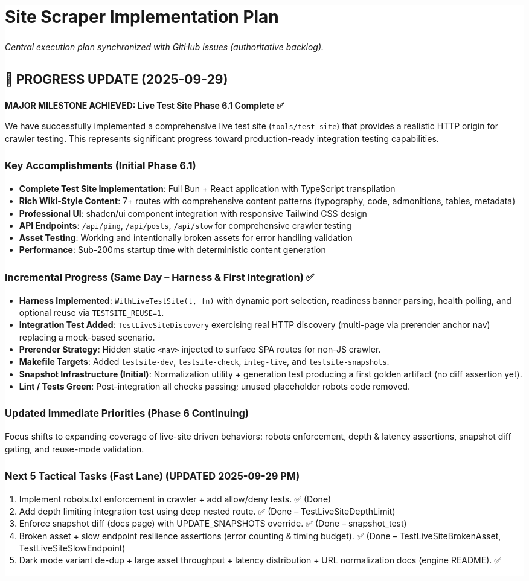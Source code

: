 # Site Scraper Implementation Plan

_Central execution plan synchronized with GitHub issues (authoritative backlog)._

## 🚀 PROGRESS UPDATE (2025-09-29)

**MAJOR MILESTONE ACHIEVED: Live Test Site Phase 6.1 Complete ✅**

We have successfully implemented a comprehensive live test site (`tools/test-site`) that provides a realistic HTTP origin for crawler testing. This represents significant progress toward production-ready integration testing capabilities.

### Key Accomplishments (Initial Phase 6.1)

- **Complete Test Site Implementation**: Full Bun + React application with TypeScript transpilation
- **Rich Wiki-Style Content**: 7+ routes with comprehensive content patterns (typography, code, admonitions, tables, metadata)
- **Professional UI**: shadcn/ui component integration with responsive Tailwind CSS design
- **API Endpoints**: `/api/ping`, `/api/posts`, `/api/slow` for comprehensive crawler testing
- **Asset Testing**: Working and intentionally broken assets for error handling validation
- **Performance**: Sub-200ms startup time with deterministic content generation

### Incremental Progress (Same Day – Harness & First Integration) ✅

- **Harness Implemented**: `WithLiveTestSite(t, fn)` with dynamic port selection, readiness banner parsing, health polling, and optional reuse via `TESTSITE_REUSE=1`.
- **Integration Test Added**: `TestLiveSiteDiscovery` exercising real HTTP discovery (multi-page via prerender anchor nav) replacing a mock-based scenario.
- **Prerender Strategy**: Hidden static `<nav>` injected to surface SPA routes for non-JS crawler.
- **Makefile Targets**: Added `testsite-dev`, `testsite-check`, `integ-live`, and `testsite-snapshots`.
- **Snapshot Infrastructure (Initial)**: Normalization utility + generation test producing a first golden artifact (no diff assertion yet).
- **Lint / Tests Green**: Post-integration all checks passing; unused placeholder robots code removed.

### Updated Immediate Priorities (Phase 6 Continuing)

Focus shifts to expanding coverage of live-site driven behaviors: robots enforcement, depth & latency assertions, snapshot diff gating, and reuse-mode validation.

### Next 5 Tactical Tasks (Fast Lane) (UPDATED 2025-09-29 PM)

1. Implement robots.txt enforcement in crawler + add allow/deny tests. ✅ (Done)
2. Add depth limiting integration test using deep nested route. ✅ (Done – TestLiveSiteDepthLimit)
3. Enforce snapshot diff (docs page) with UPDATE_SNAPSHOTS override. ✅ (Done – snapshot_test)
4. Broken asset + slow endpoint resilience assertions (error counting & timing budget). ✅ (Done – TestLiveSiteBrokenAsset, TestLiveSiteSlowEndpoint)
5. Dark mode variant de-dup + large asset throughput + latency distribution + URL normalization docs (engine README). ✅

---